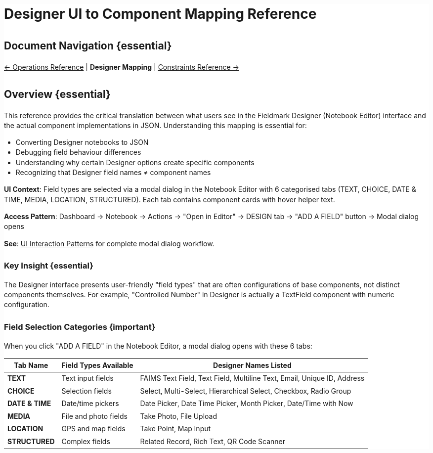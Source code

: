


# Designer UI to Component Mapping Reference




## Document Navigation {essential}
[← Operations Reference](./operations-reference.md) | **Designer Mapping** | [Constraints Reference →](./constraints-reference.md)

## Overview {essential}

This reference provides the critical translation between what users see in the Fieldmark Designer (Notebook Editor) interface and the actual component implementations in JSON. Understanding this mapping is essential for:
- Converting Designer notebooks to JSON
- Debugging field behaviour differences
- Understanding why certain Designer options create specific components
- Recognizing that Designer field names ≠ component names

**UI Context**: Field types are selected via a modal dialog in the Notebook Editor with 6 categorised tabs (TEXT, CHOICE, DATE & TIME, MEDIA, LOCATION, STRUCTURED). Each tab contains component cards with hover helper text.

**Access Pattern**: Dashboard → Notebook → Actions → "Open in Editor" → DESIGN tab → "ADD A FIELD" button → Modal dialog opens

**See**: [UI Interaction Patterns](./ui-interaction-patterns.md#1-configuration-patterns-modal-dialogs-and-inline-editing) for complete modal dialog workflow.

### Key Insight {essential}
The Designer interface presents user-friendly "field types" that are often configurations of base components, not distinct components themselves. For example, "Controlled Number" in Designer is actually a TextField component with numeric configuration.

### Field Selection Categories {important}

When you click "ADD A FIELD" in the Notebook Editor, a modal dialog opens with these 6 tabs:

| Tab Name | Field Types Available | Designer Names Listed |
|----------|---------------------|----------------------|
| **TEXT** | Text input fields | FAIMS Text Field, Text Field, Multiline Text, Email, Unique ID, Address |
| **CHOICE** | Selection fields | Select, Multi-Select, Hierarchical Select, Checkbox, Radio Group |
| **DATE & TIME** | Date/time pickers | Date Picker, Date Time Picker, Month Picker, Date/Time with Now |
| **MEDIA** | File and photo fields | Take Photo, File Upload |
| **LOCATION** | GPS and map fields | Take Point, Map Input |
| **STRUCTURED** | Complex fields | Related Record, Rich Text, QR Code Scanner |
